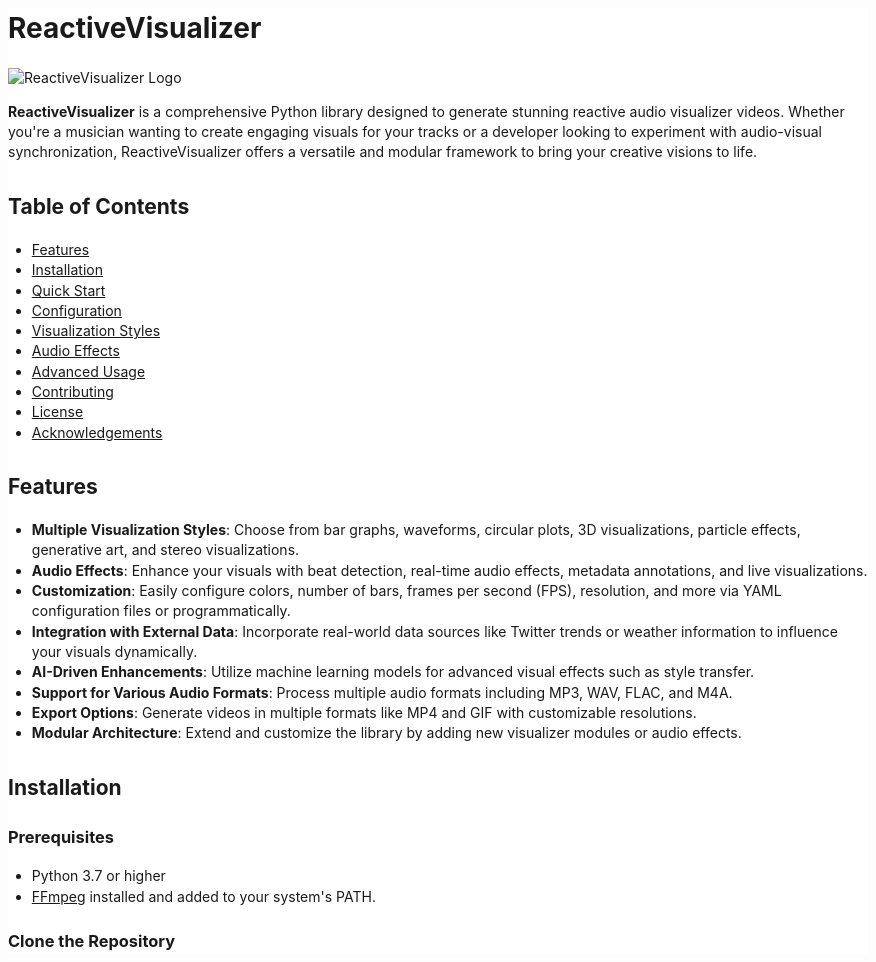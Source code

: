# ReactiveVisualizer

![ReactiveVisualizer Logo](https://github.com/joshuahamsa/ReactiveVisualizer/blob/main/logo.png?raw=true)

**ReactiveVisualizer** is a comprehensive Python library designed to generate stunning reactive audio visualizer videos. Whether you're a musician wanting to create engaging visuals for your tracks or a developer looking to experiment with audio-visual synchronization, ReactiveVisualizer offers a versatile and modular framework to bring your creative visions to life.

## Table of Contents

- [Features](#features)
- [Installation](#installation)
- [Quick Start](#quick-start)
- [Configuration](#configuration)
- [Visualization Styles](#visualization-styles)
- [Audio Effects](#audio-effects)
- [Advanced Usage](#advanced-usage)
- [Contributing](#contributing)
- [License](#license)
- [Acknowledgements](#acknowledgements)

## Features

- **Multiple Visualization Styles**: Choose from bar graphs, waveforms, circular plots, 3D visualizations, particle effects, generative art, and stereo visualizations.
- **Audio Effects**: Enhance your visuals with beat detection, real-time audio effects, metadata annotations, and live visualizations.
- **Customization**: Easily configure colors, number of bars, frames per second (FPS), resolution, and more via YAML configuration files or programmatically.
- **Integration with External Data**: Incorporate real-world data sources like Twitter trends or weather information to influence your visuals dynamically.
- **AI-Driven Enhancements**: Utilize machine learning models for advanced visual effects such as style transfer.
- **Support for Various Audio Formats**: Process multiple audio formats including MP3, WAV, FLAC, and M4A.
- **Export Options**: Generate videos in multiple formats like MP4 and GIF with customizable resolutions.
- **Modular Architecture**: Extend and customize the library by adding new visualizer modules or audio effects.

## Installation

### Prerequisites

- Python 3.7 or higher
- [FFmpeg](https://ffmpeg.org/download.html) installed and added to your system's PATH.

### Clone the Repository
